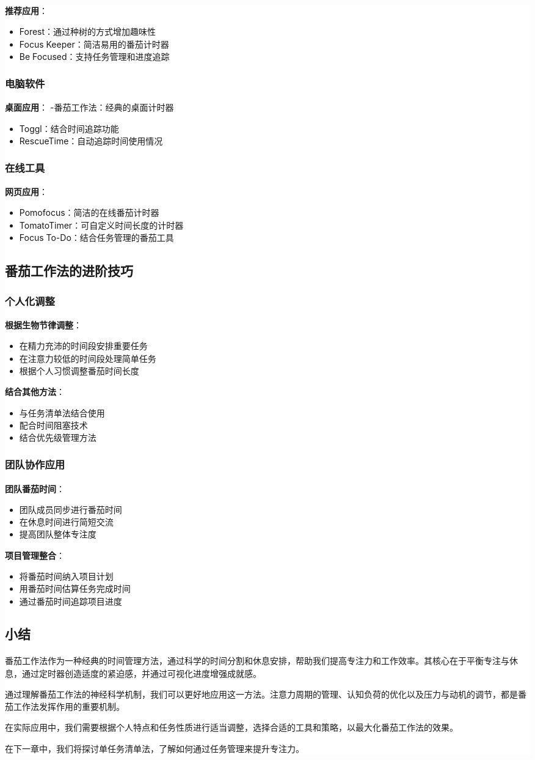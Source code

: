 **推荐应用**：
- Forest：通过种树的方式增加趣味性
- Focus Keeper：简洁易用的番茄计时器
- Be Focused：支持任务管理和进度追踪

### 电脑软件

**桌面应用**：
-番茄工作法：经典的桌面计时器
- Toggl：结合时间追踪功能
- RescueTime：自动追踪时间使用情况

### 在线工具

**网页应用**：
- Pomofocus：简洁的在线番茄计时器
- TomatoTimer：可自定义时间长度的计时器
- Focus To-Do：结合任务管理的番茄工具

## 番茄工作法的进阶技巧

### 个人化调整

**根据生物节律调整**：
- 在精力充沛的时间段安排重要任务
- 在注意力较低的时间段处理简单任务
- 根据个人习惯调整番茄时间长度

**结合其他方法**：
- 与任务清单法结合使用
- 配合时间阻塞技术
- 结合优先级管理方法

### 团队协作应用

**团队番茄时间**：
- 团队成员同步进行番茄时间
- 在休息时间进行简短交流
- 提高团队整体专注度

**项目管理整合**：
- 将番茄时间纳入项目计划
- 用番茄时间估算任务完成时间
- 通过番茄时间追踪项目进度

## 小结

番茄工作法作为一种经典的时间管理方法，通过科学的时间分割和休息安排，帮助我们提高专注力和工作效率。其核心在于平衡专注与休息，通过定时器创造适度的紧迫感，并通过可视化进度增强成就感。

通过理解番茄工作法的神经科学机制，我们可以更好地应用这一方法。注意力周期的管理、认知负荷的优化以及压力与动机的调节，都是番茄工作法发挥作用的重要机制。

在实际应用中，我们需要根据个人特点和任务性质进行适当调整，选择合适的工具和策略，以最大化番茄工作法的效果。

在下一章中，我们将探讨单任务清单法，了解如何通过任务管理来提升专注力。